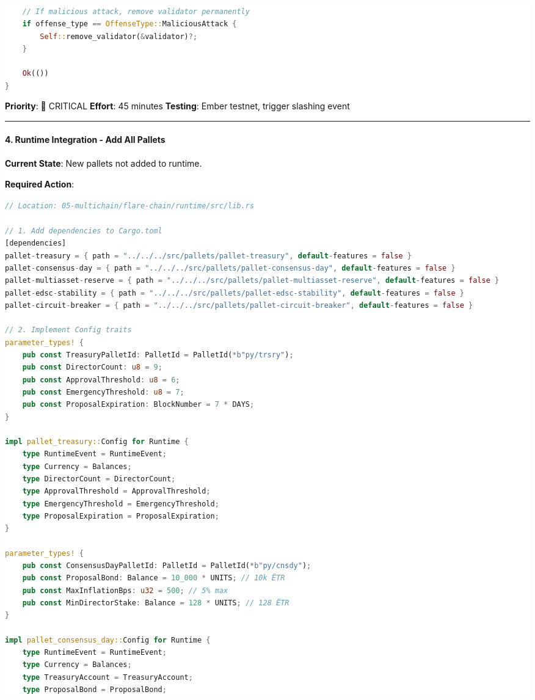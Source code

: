 ```rust
    // If malicious attack, remove validator permanently
    if offense_type == OffenseType::MaliciousAttack {
        Self::remove_validator(&validator)?;
    }

    Ok(())
}
```

**Priority**: 🔴 CRITICAL
**Effort**: 45 minutes
**Testing**: Ember testnet, trigger slashing event

---

#### 4. Runtime Integration - Add All Pallets

**Current State**: New pallets not added to runtime.

**Required Action**:
```rust
// Location: 05-multichain/flare-chain/runtime/src/lib.rs

// 1. Add dependencies to Cargo.toml
[dependencies]
pallet-treasury = { path = "../../../src/pallets/pallet-treasury", default-features = false }
pallet-consensus-day = { path = "../../../src/pallets/pallet-consensus-day", default-features = false }
pallet-multiasset-reserve = { path = "../../../src/pallets/pallet-multiasset-reserve", default-features = false }
pallet-edsc-stability = { path = "../../../src/pallets/pallet-edsc-stability", default-features = false }
pallet-circuit-breaker = { path = "../../../src/pallets/pallet-circuit-breaker", default-features = false }

// 2. Implement Config traits
parameter_types! {
    pub const TreasuryPalletId: PalletId = PalletId(*b"py/trsry");
    pub const DirectorCount: u8 = 9;
    pub const ApprovalThreshold: u8 = 6;
    pub const EmergencyThreshold: u8 = 7;
    pub const ProposalExpiration: BlockNumber = 7 * DAYS;
}

impl pallet_treasury::Config for Runtime {
    type RuntimeEvent = RuntimeEvent;
    type Currency = Balances;
    type DirectorCount = DirectorCount;
    type ApprovalThreshold = ApprovalThreshold;
    type EmergencyThreshold = EmergencyThreshold;
    type ProposalExpiration = ProposalExpiration;
}

parameter_types! {
    pub const ConsensusDayPalletId: PalletId = PalletId(*b"py/cnsdy");
    pub const ProposalBond: Balance = 10_000 * UNITS; // 10k ËTR
    pub const MaxInflationBps: u32 = 500; // 5% max
    pub const MinDirectorStake: Balance = 128 * UNITS; // 128 ËTR
}

impl pallet_consensus_day::Config for Runtime {
    type RuntimeEvent = RuntimeEvent;
    type Currency = Balances;
    type TreasuryAccount = TreasuryAccount;
    type ProposalBond = ProposalBond;
```
